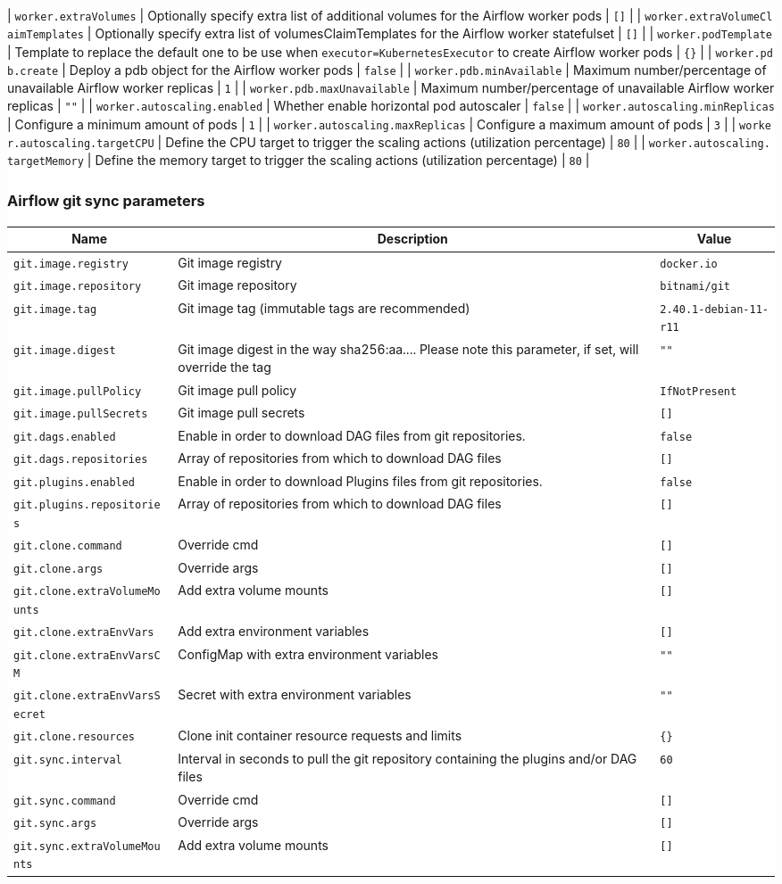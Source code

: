 | `worker.extraVolumes`                          | Optionally specify extra list of additional volumes for the Airflow worker pods                                          | `[]`                     |
| `worker.extraVolumeClaimTemplates`             | Optionally specify extra list of volumesClaimTemplates for the Airflow worker statefulset                                | `[]`                     |
| `worker.podTemplate`                           | Template to replace the default one to be use when `executor=KubernetesExecutor` to create Airflow worker pods           | `{}`                     |
| `worker.pdb.create`                            | Deploy a pdb object for the Airflow worker pods                                                                          | `false`                  |
| `worker.pdb.minAvailable`                      | Maximum number/percentage of unavailable Airflow worker replicas                                                         | `1`                      |
| `worker.pdb.maxUnavailable`                    | Maximum number/percentage of unavailable Airflow worker replicas                                                         | `""`                     |
| `worker.autoscaling.enabled`                   | Whether enable horizontal pod autoscaler                                                                                 | `false`                  |
| `worker.autoscaling.minReplicas`               | Configure a minimum amount of pods                                                                                       | `1`                      |
| `worker.autoscaling.maxReplicas`               | Configure a maximum amount of pods                                                                                       | `3`                      |
| `worker.autoscaling.targetCPU`                 | Define the CPU target to trigger the scaling actions (utilization percentage)                                            | `80`                     |
| `worker.autoscaling.targetMemory`              | Define the memory target to trigger the scaling actions (utilization percentage)                                         | `80`                     |

### Airflow git sync parameters

| Name                           | Description                                                                                         | Value                  |
| ------------------------------ | --------------------------------------------------------------------------------------------------- | ---------------------- |
| `git.image.registry`           | Git image registry                                                                                  | `docker.io`            |
| `git.image.repository`         | Git image repository                                                                                | `bitnami/git`          |
| `git.image.tag`                | Git image tag (immutable tags are recommended)                                                      | `2.40.1-debian-11-r11` |
| `git.image.digest`             | Git image digest in the way sha256:aa.... Please note this parameter, if set, will override the tag | `""`                   |
| `git.image.pullPolicy`         | Git image pull policy                                                                               | `IfNotPresent`         |
| `git.image.pullSecrets`        | Git image pull secrets                                                                              | `[]`                   |
| `git.dags.enabled`             | Enable in order to download DAG files from git repositories.                                        | `false`                |
| `git.dags.repositories`        | Array of repositories from which to download DAG files                                              | `[]`                   |
| `git.plugins.enabled`          | Enable in order to download Plugins files from git repositories.                                    | `false`                |
| `git.plugins.repositories`     | Array of repositories from which to download DAG files                                              | `[]`                   |
| `git.clone.command`            | Override cmd                                                                                        | `[]`                   |
| `git.clone.args`               | Override args                                                                                       | `[]`                   |
| `git.clone.extraVolumeMounts`  | Add extra volume mounts                                                                             | `[]`                   |
| `git.clone.extraEnvVars`       | Add extra environment variables                                                                     | `[]`                   |
| `git.clone.extraEnvVarsCM`     | ConfigMap with extra environment variables                                                          | `""`                   |
| `git.clone.extraEnvVarsSecret` | Secret with extra environment variables                                                             | `""`                   |
| `git.clone.resources`          | Clone init container resource requests and limits                                                   | `{}`                   |
| `git.sync.interval`            | Interval in seconds to pull the git repository containing the plugins and/or DAG files              | `60`                   |
| `git.sync.command`             | Override cmd                                                                                        | `[]`                   |
| `git.sync.args`                | Override args                                                                                       | `[]`                   |
| `git.sync.extraVolumeMounts`   | Add extra volume mounts                                                                             | `[]`                   |